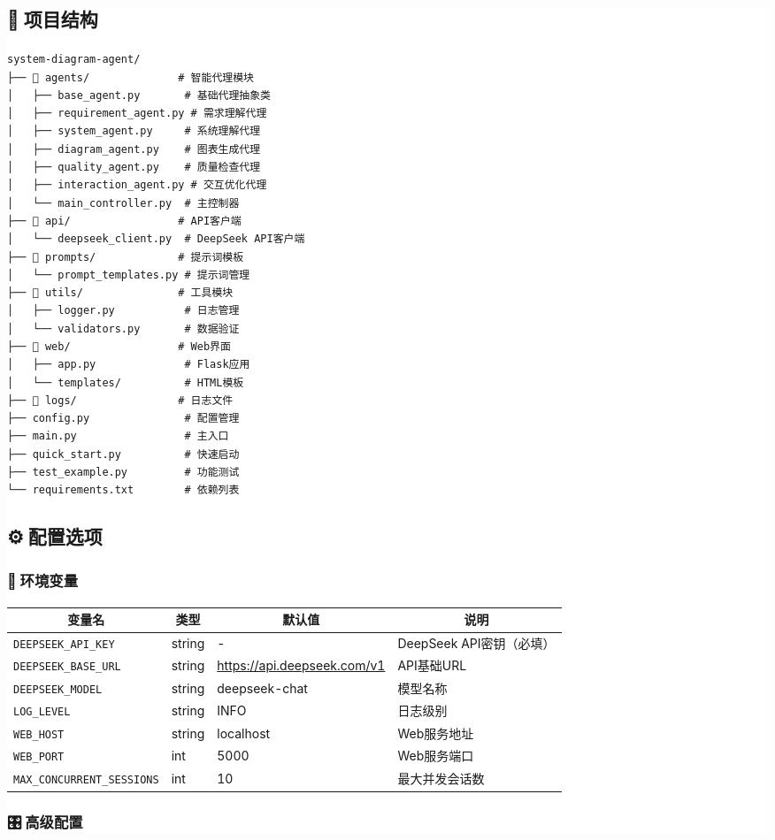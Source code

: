 ## 📁 项目结构

```
system-diagram-agent/
├── 📁 agents/              # 智能代理模块
│   ├── base_agent.py       # 基础代理抽象类
│   ├── requirement_agent.py # 需求理解代理
│   ├── system_agent.py     # 系统理解代理
│   ├── diagram_agent.py    # 图表生成代理
│   ├── quality_agent.py    # 质量检查代理
│   ├── interaction_agent.py # 交互优化代理
│   └── main_controller.py  # 主控制器
├── 📁 api/                 # API客户端
│   └── deepseek_client.py  # DeepSeek API客户端
├── 📁 prompts/             # 提示词模板
│   └── prompt_templates.py # 提示词管理
├── 📁 utils/               # 工具模块
│   ├── logger.py           # 日志管理
│   └── validators.py       # 数据验证
├── 📁 web/                 # Web界面
│   ├── app.py              # Flask应用
│   └── templates/          # HTML模板
├── 📁 logs/                # 日志文件
├── config.py               # 配置管理
├── main.py                 # 主入口
├── quick_start.py          # 快速启动
├── test_example.py         # 功能测试
└── requirements.txt        # 依赖列表
```

## ⚙️ 配置选项

### 🔑 环境变量

| 变量名 | 类型 | 默认值 | 说明 |
|--------|------|--------|------|
| `DEEPSEEK_API_KEY` | string | - | DeepSeek API密钥（必填） |
| `DEEPSEEK_BASE_URL` | string | https://api.deepseek.com/v1 | API基础URL |
| `DEEPSEEK_MODEL` | string | deepseek-chat | 模型名称 |
| `LOG_LEVEL` | string | INFO | 日志级别 |
| `WEB_HOST` | string | localhost | Web服务地址 |
| `WEB_PORT` | int | 5000 | Web服务端口 |
| `MAX_CONCURRENT_SESSIONS` | int | 10 | 最大并发会话数 |

### 🎛️ 高级配置
